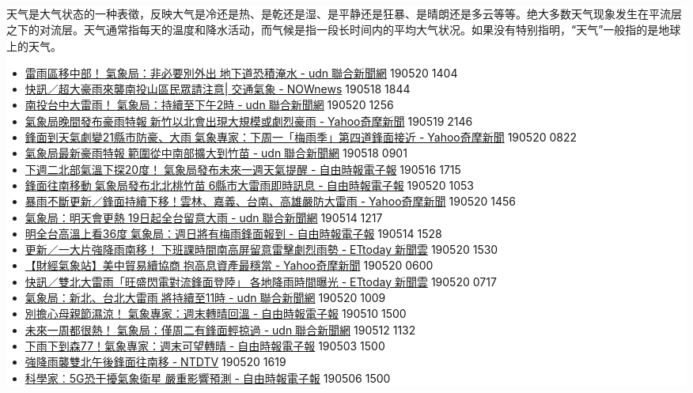 天气是大气状态的一种表徵，反映大气是冷还是热、是乾还是湿、是平静还是狂暴、是晴朗还是多云等等。绝大多数天气现象发生在平流层之下的对流层。天气通常指每天的温度和降水活动，而气候是指一段长时间内的平均大气状况。如果没有特别指明，“天气”一般指的是地球上的天气。
- [雷雨區移中部！ 氣象局：非必要別外出 地下道恐積淹水 - udn 聯合新聞網](https://udn.com/news/story/7266/3823502 "雷雨區移中部！ 氣象局：非必要別外出 地下道恐積淹水 - udn 聯合新聞網") 190520 1404
- [快訊／超大豪雨來襲南投山區民眾請注意| 交通氣象 - NOWnews](https://www.nownews.com/news/20190518/3391016/ "快訊／超大豪雨來襲南投山區民眾請注意| 交通氣象 - NOWnews") 190518 1844
- [南投台中大雷雨！ 氣象局：持續至下午2時 - udn 聯合新聞網](https://udn.com/news/story/7266/3823329 "南投台中大雷雨！ 氣象局：持續至下午2時 - udn 聯合新聞網") 190520 1256
- [氣象局晚間發布豪雨特報 新竹以北會出現大規模或劇烈豪雨 - Yahoo奇摩新聞](https://tw.news.yahoo.com/%E6%B0%A3%E8%B1%A1%E5%B1%80%E6%99%9A%E9%96%93%E7%99%BC%E5%B8%83%E8%B1%AA%E9%9B%A8%E7%89%B9%E5%A0%B1-%E6%96%B0%E7%AB%B9%E4%BB%A5%E5%8C%97%E6%9C%83%E5%87%BA%E7%8F%BE%E5%A4%A7%E8%A6%8F%E6%A8%A1%E6%88%96%E5%8A%87%E7%83%88%E8%B1%AA%E9%9B%A8-134651466.html "氣象局晚間發布豪雨特報 新竹以北會出現大規模或劇烈豪雨 - Yahoo奇摩新聞") 190519 2146
- [鋒面到天氣劇變21縣市防豪、大雨 氣象專家：下周一「梅雨季」第四道鋒面接近 - Yahoo奇摩新聞](https://tw.news.yahoo.com/%E9%8B%92%E9%9D%A2%E5%88%B0%E5%A4%A9%E6%B0%A3%E5%8A%87%E8%AE%8A-21-%E7%B8%A3%E5%B8%82%E9%98%B2%E8%B1%AA%E5%A4%A7%E9%9B%A8-%E6%B0%A3%E8%B1%A1%E5%B0%88%E5%AE%B6%E4%B8%8B%E5%91%A8%E4%B8%80%E6%A2%85%E9%9B%A8%E5%AD%A3%E7%AC%AC%E5%9B%9B%E9%81%93%E9%8B%92%E9%9D%A2%E6%8E%A5%E8%BF%91-002208218.html "鋒面到天氣劇變21縣市防豪、大雨 氣象專家：下周一「梅雨季」第四道鋒面接近 - Yahoo奇摩新聞") 190520 0822
- [氣象局最新豪雨特報 範圍從中南部擴大到竹苗 - udn 聯合新聞網](https://udn.com/news/story/7266/3820028 "氣象局最新豪雨特報 範圍從中南部擴大到竹苗 - udn 聯合新聞網") 190518 0901
- [下週二北部氣溫下探20度！ 氣象局發布未來一週天氣提醒 - 自由時報電子報](https://news.ltn.com.tw/news/life/breakingnews/2792483 "下週二北部氣溫下探20度！ 氣象局發布未來一週天氣提醒 - 自由時報電子報") 190516 1715
- [鋒面往南移動 氣象局發布北北桃竹苗 6縣市大雷雨即時訊息 - 自由時報電子報](https://news.ltn.com.tw/news/life/breakingnews/2795784 "鋒面往南移動 氣象局發布北北桃竹苗 6縣市大雷雨即時訊息 - 自由時報電子報") 190520 1053
- [暴雨不斷更新／鋒面持續下移！雲林、嘉義、台南、高雄嚴防大雷雨 - Yahoo奇摩新聞](https://tw.news.yahoo.com/%E9%9B%B7%E9%9B%A8%E5%BF%AB%E8%A8%8A-%E6%B0%A3%E8%B1%A1%E5%B1%80%E7%99%BC%E4%BD%88%E5%A4%A7%E9%9B%B7%E9%9B%A8%E8%A8%8A%E6%81%AF-%E6%A1%83-%E7%AB%B9-%E8%8B%97-024806217.html "暴雨不斷更新／鋒面持續下移！雲林、嘉義、台南、高雄嚴防大雷雨 - Yahoo奇摩新聞") 190520 1456
- [氣象局：明天會更熱 19日起全台留意大雨 - udn 聯合新聞網](https://udn.com/news/story/7266/3811599 "氣象局：明天會更熱 19日起全台留意大雨 - udn 聯合新聞網") 190514 1217
- [明全台高溫上看36度 氣象局：週日將有梅雨鋒面報到 - 自由時報電子報](https://news.ltn.com.tw/news/life/breakingnews/2789805 "明全台高溫上看36度 氣象局：週日將有梅雨鋒面報到 - 自由時報電子報") 190514 1528
- [更新／一大片強降雨南移！ 下班課時間南高屏留意雷擊劇烈雨勢 - ETtoday 新聞雲](https://www.ettoday.net/news/20190520/1448619.htm "更新／一大片強降雨南移！ 下班課時間南高屏留意雷擊劇烈雨勢 - ETtoday 新聞雲") 190520 1530
- [【財經氣象站】美中貿易續協商 抱高息資產最穩當 - Yahoo奇摩新聞](https://tw.news.yahoo.com/%E8%B2%A1%E7%B6%93%E6%B0%A3%E8%B1%A1%E7%AB%99-%E7%BE%8E%E4%B8%AD%E8%B2%BF%E6%98%93%E7%BA%8C%E5%8D%94%E5%95%86-%E6%8A%B1%E9%AB%98%E6%81%AF%E8%B3%87%E7%94%A2%E6%9C%80%E7%A9%A9%E7%95%B6-220004792.html "【財經氣象站】美中貿易續協商 抱高息資產最穩當 - Yahoo奇摩新聞") 190520 0600
- [快訊／雙北大雷雨「旺盛閃電對流鋒面登陸」 各地降雨時間曝光 - ETtoday 新聞雲](https://www.ettoday.net/news/20190520/1448278.htm "快訊／雙北大雷雨「旺盛閃電對流鋒面登陸」 各地降雨時間曝光 - ETtoday 新聞雲") 190520 0717
- [氣象局：新北、台北大雷雨 將持續至11時 - udn 聯合新聞網](https://udn.com/news/story/7266/3822924?from=udn-ch1_breaknews-1-cate9-news "氣象局：新北、台北大雷雨 將持續至11時 - udn 聯合新聞網") 190520 1009
- [別擔心母親節濕涼！ 氣象專家：週末轉晴回溫 - 自由時報電子報](https://news.ltn.com.tw/news/life/breakingnews/2785604 "別擔心母親節濕涼！ 氣象專家：週末轉晴回溫 - 自由時報電子報") 190510 1500
- [未來一周都很熱！ 氣象局：僅周二有鋒面輕掠過 - udn 聯合新聞網](https://udn.com/news/story/7266/3808044 "未來一周都很熱！ 氣象局：僅周二有鋒面輕掠過 - udn 聯合新聞網") 190512 1132
- [下雨下到森77！氣象專家：週末可望轉晴 - 自由時報電子報](https://news.ltn.com.tw/news/life/breakingnews/2778028 "下雨下到森77！氣象專家：週末可望轉晴 - 自由時報電子報") 190503 1500
- [強降雨襲雙北午後鋒面往南移 - NTDTV](https://www.ntdtv.com/b5/2019/05/20/a102582348.html "強降雨襲雙北午後鋒面往南移 - NTDTV") 190520 1619
- [科學家︰5G恐干擾氣象衛星 嚴重影響預測 - 自由時報電子報](https://news.ltn.com.tw/news/world/paper/1286562 "科學家︰5G恐干擾氣象衛星 嚴重影響預測 - 自由時報電子報") 190506 1500
